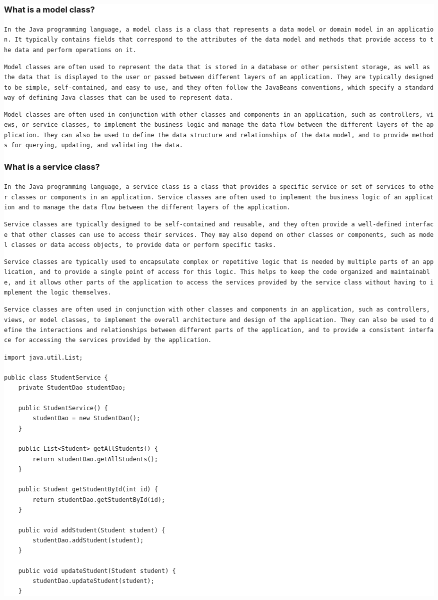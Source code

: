 


### What is a model class?
`In the Java programming language, a model class is a class that represents a data model or domain model in an application. It typically contains fields that correspond to the attributes of the data model and methods that provide access to the data and perform operations on it.`

`Model classes are often used to represent the data that is stored in a database or other persistent storage, as well as the data that is displayed to the user or passed between different layers of an application. They are typically designed to be simple, self-contained, and easy to use, and they often follow the JavaBeans conventions, which specify a standard way of defining Java classes that can be used to represent data.`

`Model classes are often used in conjunction with other classes and components in an application, such as controllers, views, or service classes, to implement the business logic and manage the data flow between the different layers of the application. They can also be used to define the data structure and relationships of the data model, and to provide methods for querying, updating, and validating the data.`
### What is a service class?
`In the Java programming language, a service class is a class that provides a specific service or set of services to other classes or components in an application. Service classes are often used to implement the business logic of an application and to manage the data flow between the different layers of the application.`

`Service classes are typically designed to be self-contained and reusable, and they often provide a well-defined interface that other classes can use to access their services. They may also depend on other classes or components, such as model classes or data access objects, to provide data or perform specific tasks.`

`Service classes are typically used to encapsulate complex or repetitive logic that is needed by multiple parts of an application, and to provide a single point of access for this logic. This helps to keep the code organized and maintainable, and it allows other parts of the application to access the services provided by the service class without having to implement the logic themselves.`

`Service classes are often used in conjunction with other classes and components in an application, such as controllers, views, or model classes, to implement the overall architecture and design of the application. They can also be used to define the interactions and relationships between different parts of the application, and to provide a consistent interface for accessing the services provided by the application.`

```
import java.util.List;

public class StudentService {
    private StudentDao studentDao;

    public StudentService() {
        studentDao = new StudentDao();
    }

    public List<Student> getAllStudents() {
        return studentDao.getAllStudents();
    }

    public Student getStudentById(int id) {
        return studentDao.getStudentById(id);
    }

    public void addStudent(Student student) {
        studentDao.addStudent(student);
    }

    public void updateStudent(Student student) {
        studentDao.updateStudent(student);
    }
```